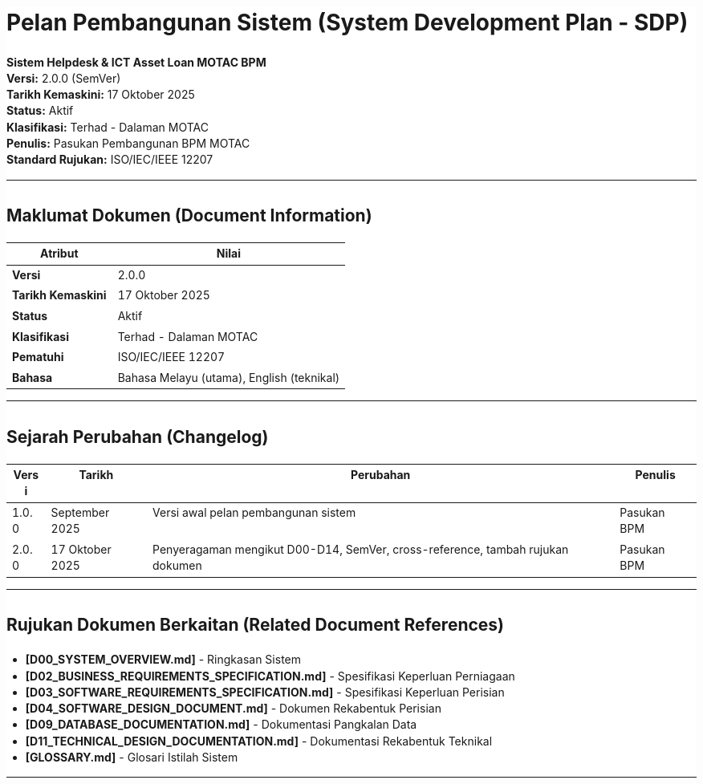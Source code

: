 # Pelan Pembangunan Sistem (System Development Plan - SDP)

**Sistem Helpdesk & ICT Asset Loan MOTAC BPM**  
**Versi:** 2.0.0 (SemVer)  
**Tarikh Kemaskini:** 17 Oktober 2025  
**Status:** Aktif  
**Klasifikasi:** Terhad - Dalaman MOTAC  
**Penulis:** Pasukan Pembangunan BPM MOTAC  
**Standard Rujukan:** ISO/IEC/IEEE 12207

---

## Maklumat Dokumen (Document Information)

| Atribut                | Nilai                                    |
|------------------------|------------------------------------------|
| **Versi**              | 2.0.0                                    |
| **Tarikh Kemaskini**   | 17 Oktober 2025                          |
| **Status**             | Aktif                                    |
| **Klasifikasi**        | Terhad - Dalaman MOTAC                   |
| **Pematuhi**           | ISO/IEC/IEEE 12207                       |
| **Bahasa**             | Bahasa Melayu (utama), English (teknikal)|

---

## Sejarah Perubahan (Changelog)

| Versi  | Tarikh          | Perubahan                                      | Penulis       |
|--------|-----------------|------------------------------------------------|---------------|
| 1.0.0  | September 2025  | Versi awal pelan pembangunan sistem            | Pasukan BPM   |
| 2.0.0  | 17 Oktober 2025 | Penyeragaman mengikut D00-D14, SemVer, cross-reference, tambah rujukan dokumen | Pasukan BPM   |

---

## Rujukan Dokumen Berkaitan (Related Document References)

- **[D00_SYSTEM_OVERVIEW.md]** - Ringkasan Sistem
- **[D02_BUSINESS_REQUIREMENTS_SPECIFICATION.md]** - Spesifikasi Keperluan Perniagaan
- **[D03_SOFTWARE_REQUIREMENTS_SPECIFICATION.md]** - Spesifikasi Keperluan Perisian
- **[D04_SOFTWARE_DESIGN_DOCUMENT.md]** - Dokumen Rekabentuk Perisian
- **[D09_DATABASE_DOCUMENTATION.md]** - Dokumentasi Pangkalan Data
- **[D11_TECHNICAL_DESIGN_DOCUMENTATION.md]** - Dokumentasi Rekabentuk Teknikal
- **[GLOSSARY.md]** - Glosari Istilah Sistem

---
